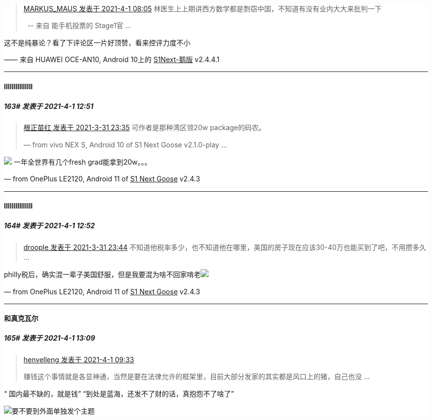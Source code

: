 
<blockquote><a href="httphttps://bbs.saraba1st.com/2b/forum.php?mod=redirect&amp;goto=findpost&amp;pid=50796166&amp;ptid=1996049" target="_blank">MARKUS_MAUS 发表于 2021-4-1 08:05</a>
林医生上上期讲西方数学都是剽窃中国，不知道有没有业内大大来批判一下

  -- 来自 能手机投票的 Stage1官 ...</blockquote>
这不是纯暴论？看了下评论区一片好顶赞，看来控评力度不小

—— 来自 HUAWEI OCE-AN10, Android 10上的 [S1Next-鹅版](https://github.com/ykrank/S1-Next/releases) v2.4.4.1


*****

####  IIIIIlllllIIIII  
##### 163#       发表于 2021-4-1 12:51


<blockquote><a href="httphttps://bbs.saraba1st.com/2b/forum.php?mod=redirect&amp;goto=findpost&amp;pid=50794631&amp;ptid=1996049" target="_blank">根正苗红 发表于 2021-3-31 23:35</a>
可作者是那种湾区领20w package的码农。

— from vivo NEX S, Android 10 of S1 Next Goose v2.1.0-play ...</blockquote>
<img src="https://static.saraba1st.com/image/smiley/face2017/001.png" referrerpolicy="no-referrer">
一年全世界有几个fresh grad能拿到20w。。。

— from OnePlus LE2120, Android 11 of [S1 Next Goose](https://pan.baidu.com/s/1mi43uRm) v2.4.3


*****

####  IIIIIlllllIIIII  
##### 164#       发表于 2021-4-1 12:52


<blockquote><a href="httphttps://bbs.saraba1st.com/2b/forum.php?mod=redirect&amp;goto=findpost&amp;pid=50794703&amp;ptid=1996049" target="_blank">droople 发表于 2021-3-31 23:44</a>
不知道他税率多少，也不知道他在哪里，美国的房子现在应该30-40万也能买到了吧，不用攒多久 ...</blockquote>
philly税后，确实混一辈子美国舒服，但是我要混为啥不回家啃老<img src="https://static.saraba1st.com/image/smiley/face2017/001.png" referrerpolicy="no-referrer">

— from OnePlus LE2120, Android 11 of [S1 Next Goose](https://pan.baidu.com/s/1mi43uRm) v2.4.3


*****

####  和真克瓦尔  
##### 165#       发表于 2021-4-1 13:09


<blockquote><a href="httphttps://bbs.saraba1st.com/2b/forum.php?mod=redirect&amp;goto=findpost&amp;pid=50796810&amp;ptid=1996049" target="_blank">henvelleng 发表于 2021-4-1 09:33</a>

赚钱这个事情就是各显神通，当然是要在法律允许的框架里，目前大部分发家的其实都是风口上的猪，自己也没 ...</blockquote>
“ 国内最不缺的，就是钱” “到处是蓝海，还发不了财的话，真抱怨不了啥了”

<img src="https://static.saraba1st.com/image/smiley/face2017/037.png" referrerpolicy="no-referrer">要不要到外面单独发个主题
